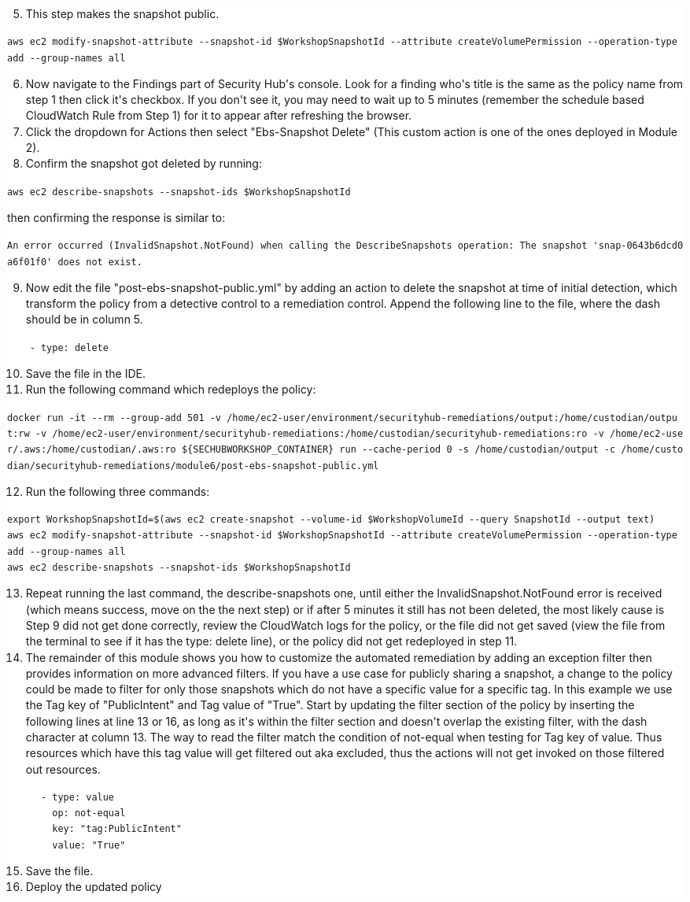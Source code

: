 5. This step makes the snapshot public.
```
aws ec2 modify-snapshot-attribute --snapshot-id $WorkshopSnapshotId --attribute createVolumePermission --operation-type add --group-names all
```

6. Now navigate to the Findings part of Security Hub's console.  Look for a finding who's title is the same as the policy name from step 1 then click it's checkbox.  If you don't see it, you may need to wait up to 5 minutes (remember the schedule based CloudWatch Rule from Step 1) for it to appear after refreshing the browser.
7. Click the dropdown for Actions then select "Ebs-Snapshot Delete" (This custom action is one of the ones deployed in Module 2).
8. Confirm the snapshot got deleted by running:
```
aws ec2 describe-snapshots --snapshot-ids $WorkshopSnapshotId
```
then confirming the response is similar to:
```
An error occurred (InvalidSnapshot.NotFound) when calling the DescribeSnapshots operation: The snapshot 'snap-0643b6dcd0a6f01f0' does not exist.
```

9. Now edit the file "post-ebs-snapshot-public.yml" by adding an action to delete the snapshot at time of initial detection, which transform the policy from a detective control to a remediation control.  Append the following line to the file, where the dash should be in column 5.
```
    - type: delete
```
10. Save the file in the IDE.
11. Run the following command which redeploys the policy:
```
docker run -it --rm --group-add 501 -v /home/ec2-user/environment/securityhub-remediations/output:/home/custodian/output:rw -v /home/ec2-user/environment/securityhub-remediations:/home/custodian/securityhub-remediations:ro -v /home/ec2-user/.aws:/home/custodian/.aws:ro ${SECHUBWORKSHOP_CONTAINER} run --cache-period 0 -s /home/custodian/output -c /home/custodian/securityhub-remediations/module6/post-ebs-snapshot-public.yml
```
12. Run the following three commands:
```
export WorkshopSnapshotId=$(aws ec2 create-snapshot --volume-id $WorkshopVolumeId --query SnapshotId --output text)
aws ec2 modify-snapshot-attribute --snapshot-id $WorkshopSnapshotId --attribute createVolumePermission --operation-type add --group-names all
aws ec2 describe-snapshots --snapshot-ids $WorkshopSnapshotId
```
13. Repeat running the last command, the describe-snapshots one, until either the InvalidSnapshot.NotFound error is received (which means success, move on the the next step) or if after 5 minutes it still has not been deleted, the most likely cause is Step 9 did not get done correctly, review the CloudWatch logs for the policy, or the file did not get saved (view the file from the terminal to see if it has the type: delete line), or the policy did not get redeployed in step 11.
14. The remainder of this module shows you how to customize the automated remediation by adding an exception filter then provides information on more advanced filters.  If you have a use case for publicly sharing a snapshot, a change to the policy could be made to filter for only those snapshots which do not have a specific value for a specific tag. In this example we use the Tag key of "PublicIntent" and Tag value of "True".  Start by updating the filter section of the policy by inserting the following lines at line 13 or 16, as long as it's within the filter section and doesn't overlap the existing filter, with the dash character at column 13.  The way to read the filter match the condition of not-equal when testing for Tag key of value. Thus resources which have this tag value will get filtered out aka excluded, thus the actions will not get invoked on those filtered out resources.
```
      - type: value
        op: not-equal
        key: "tag:PublicIntent"
        value: "True"
```
15. Save the file.  
16. Deploy the updated policy